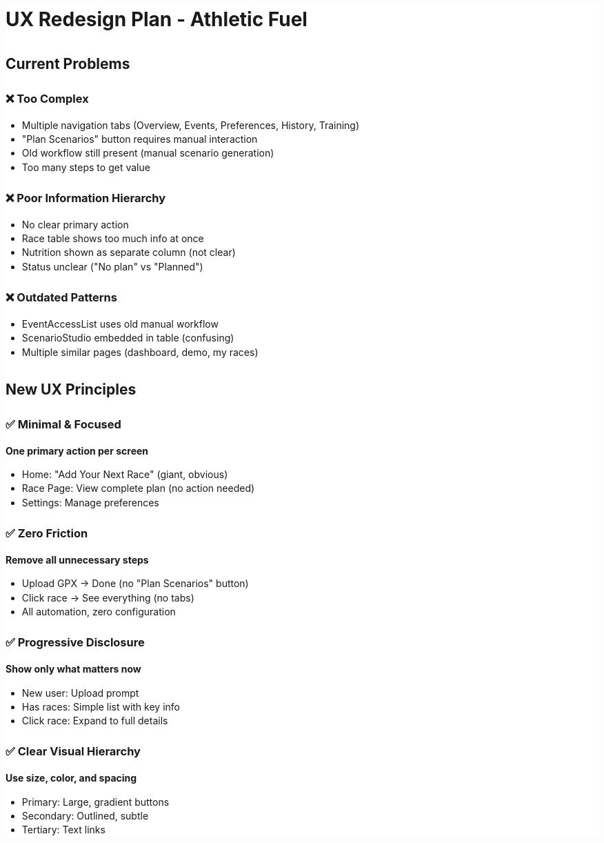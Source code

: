 # UX Redesign Plan - Athletic Fuel

## Current Problems

### ❌ Too Complex
- Multiple navigation tabs (Overview, Events, Preferences, History, Training)
- "Plan Scenarios" button requires manual interaction
- Old workflow still present (manual scenario generation)
- Too many steps to get value

### ❌ Poor Information Hierarchy
- No clear primary action
- Race table shows too much info at once
- Nutrition shown as separate column (not clear)
- Status unclear ("No plan" vs "Planned")

### ❌ Outdated Patterns
- EventAccessList uses old manual workflow
- ScenarioStudio embedded in table (confusing)
- Multiple similar pages (dashboard, demo, my races)

## New UX Principles

### ✅ Minimal & Focused
**One primary action per screen**
- Home: "Add Your Next Race" (giant, obvious)
- Race Page: View complete plan (no action needed)
- Settings: Manage preferences

### ✅ Zero Friction
**Remove all unnecessary steps**
- Upload GPX → Done (no "Plan Scenarios" button)
- Click race → See everything (no tabs)
- All automation, zero configuration

### ✅ Progressive Disclosure
**Show only what matters now**
- New user: Upload prompt
- Has races: Simple list with key info
- Click race: Expand to full details

### ✅ Clear Visual Hierarchy
**Use size, color, and spacing**
- Primary: Large, gradient buttons
- Secondary: Outlined, subtle
- Tertiary: Text links
